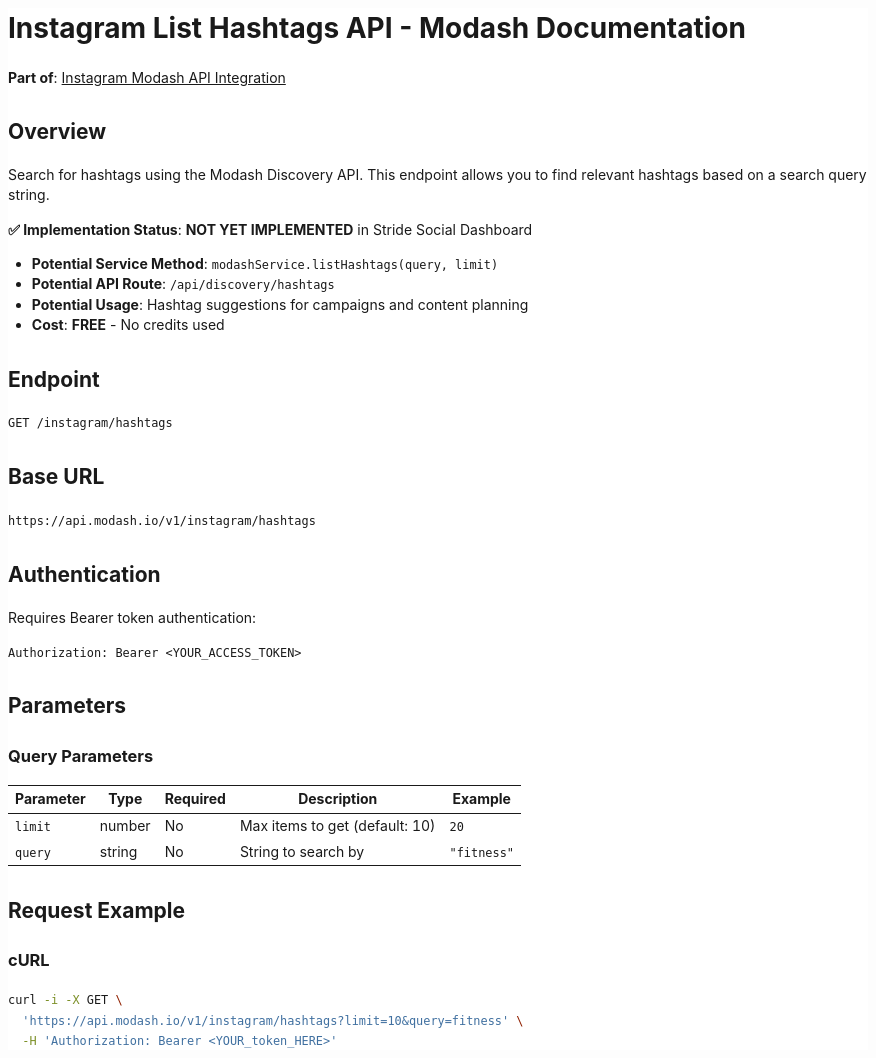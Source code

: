 # Instagram List Hashtags API - Modash Documentation

**Part of**: [Instagram Modash API Integration](./Instagram%20Modash%20API%20Integration.md)

## Overview
Search for hashtags using the Modash Discovery API. This endpoint allows you to find relevant hashtags based on a search query string.

**✅ Implementation Status**: **NOT YET IMPLEMENTED** in Stride Social Dashboard
- **Potential Service Method**: `modashService.listHashtags(query, limit)`
- **Potential API Route**: `/api/discovery/hashtags` 
- **Potential Usage**: Hashtag suggestions for campaigns and content planning
- **Cost**: **FREE** - No credits used

## Endpoint
```
GET /instagram/hashtags
```

## Base URL
```
https://api.modash.io/v1/instagram/hashtags
```

## Authentication
Requires Bearer token authentication:
```
Authorization: Bearer <YOUR_ACCESS_TOKEN>
```

## Parameters

### Query Parameters

| Parameter | Type | Required | Description | Example |
|-----------|------|----------|-------------|---------|
| `limit` | number | No | Max items to get (default: 10) | `20` |
| `query` | string | No | String to search by | `"fitness"` |

## Request Example

### cURL
```bash
curl -i -X GET \
  'https://api.modash.io/v1/instagram/hashtags?limit=10&query=fitness' \
  -H 'Authorization: Bearer <YOUR_token_HERE>'
```
